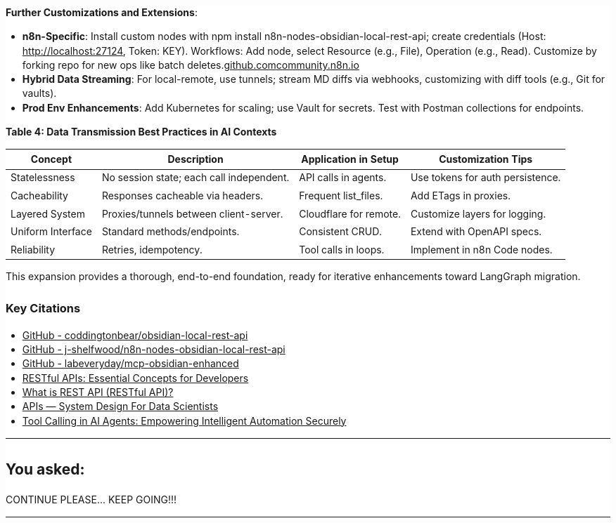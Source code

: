 **Further Customizations and Extensions**:

*   **n8n-Specific**: Install custom nodes with npm install n8n-nodes-obsidian-local-rest-api; create credentials (Host: [http://localhost:27124](http://localhost:27124), Token: KEY). Workflows: Add node, select Resource (e.g., File), Operation (e.g., Read). Customize by forking repo for new ops like batch deletes.[github.com](https://github.com/j-shelfwood/n8n-nodes-obsidian-local-rest-api)[community.n8n.io](https://community.n8n.io/t/using-a-custom-gpt-to-create-n8n-nodes-via-rest-api/68934)
*   **Hybrid Data Streaming**: For local-remote, use tunnels; stream MD diffs via webhooks, customizing with diff tools (e.g., Git for vaults).
*   **Prod Env Enhancements**: Add Kubernetes for scaling; use Vault for secrets. Test with Postman collections for endpoints.

**Table 4: Data Transmission Best Practices in AI Contexts**

| Concept | Description | Application in Setup | Customization Tips |
| --- | --- | --- | --- |
| Statelessness | No session state; each call independent. | API calls in agents. | Use tokens for auth persistence. |
| Cacheability | Responses cacheable via headers. | Frequent list\_files. | Add ETags in proxies. |
| Layered System | Proxies/tunnels between client-server. | Cloudflare for remote. | Customize layers for logging. |
| Uniform Interface | Standard methods/endpoints. | Consistent CRUD. | Extend with OpenAPI specs. |
| Reliability | Retries, idempotency. | Tool calls in loops. | Implement in n8n Code nodes. |

This expansion provides a thorough, end-to-end foundation, ready for iterative enhancements toward LangGraph migration.

### Key Citations

*   [GitHub - coddingtonbear/obsidian-local-rest-api](https://github.com/coddingtonbear/obsidian-local-rest-api)
*   [GitHub - j-shelfwood/n8n-nodes-obsidian-local-rest-api](https://github.com/j-shelfwood/n8n-nodes-obsidian-local-rest-api)
*   [GitHub - labeveryday/mcp-obsidian-enhanced](https://github.com/labeveryday/mcp-obsidian-enhanced)
*   [RESTful APIs: Essential Concepts for Developers](https://apidna.ai/restful-apis-essential-concepts-for-developers/)
*   [What is REST API (RESTful API)?](https://www.techtarget.com/searchapparchitecture/definition/RESTful-API)
*   [APIs — System Design For Data Scientists](https://medium.com/data-science-collective/apis-system-design-for-data-scientists-6c92e6299a04)
*   [Tool Calling in AI Agents: Empowering Intelligent Automation Securely](https://auth0.com/blog/genai-tool-calling-intro/)

---

You asked:
----------

CONTINUE PLEASE... KEEP GOING!!!

---
